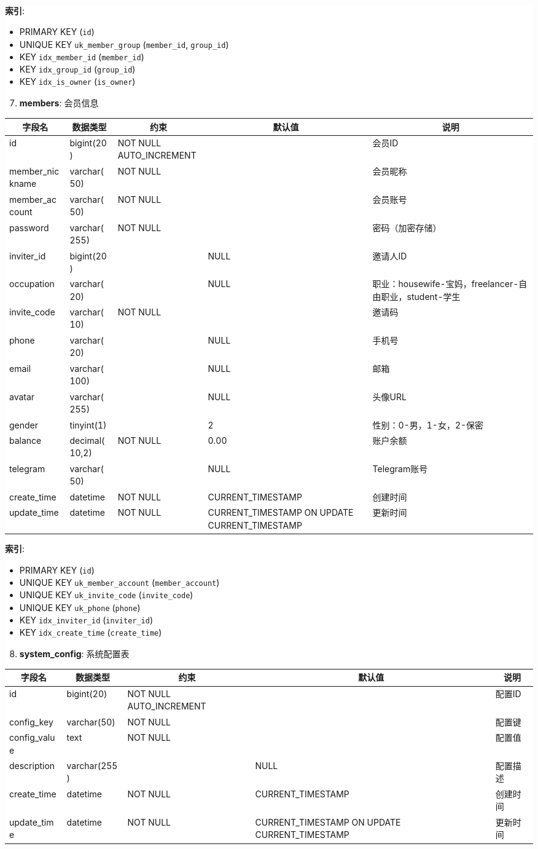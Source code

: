 **索引**:
- PRIMARY KEY (`id`)
- UNIQUE KEY `uk_member_group` (`member_id`, `group_id`)
- KEY `idx_member_id` (`member_id`)
- KEY `idx_group_id` (`group_id`)
- KEY `idx_is_owner` (`is_owner`)

7. **members**: 会员信息

| 字段名 | 数据类型 | 约束 | 默认值 | 说明 |
| ------ | ------ | ------ | ------ | ------ |
| id | bigint(20) | NOT NULL AUTO_INCREMENT | | 会员ID |
| member_nickname | varchar(50) | NOT NULL | | 会员昵称 |
| member_account | varchar(50) | NOT NULL | | 会员账号 |
| password | varchar(255) | NOT NULL | | 密码（加密存储） |
| inviter_id | bigint(20) | | NULL | 邀请人ID |
| occupation | varchar(20) | | NULL | 职业：housewife-宝妈，freelancer-自由职业，student-学生 |
| invite_code | varchar(10) | NOT NULL | | 邀请码 |
| phone | varchar(20) | | NULL | 手机号 |
| email | varchar(100) | | NULL | 邮箱 |
| avatar | varchar(255) | | NULL | 头像URL |
| gender | tinyint(1) | | 2 | 性别：0-男，1-女，2-保密 |
| balance | decimal(10,2) | NOT NULL | 0.00 | 账户余额 |
| telegram | varchar(50) | | NULL | Telegram账号 |
| create_time | datetime | NOT NULL | CURRENT_TIMESTAMP | 创建时间 |
| update_time | datetime | NOT NULL | CURRENT_TIMESTAMP ON UPDATE CURRENT_TIMESTAMP | 更新时间 |

**索引**:
- PRIMARY KEY (`id`)
- UNIQUE KEY `uk_member_account` (`member_account`)
- UNIQUE KEY `uk_invite_code` (`invite_code`)
- UNIQUE KEY `uk_phone` (`phone`)
- KEY `idx_inviter_id` (`inviter_id`)
- KEY `idx_create_time` (`create_time`)

8. **system_config**: 系统配置表

| 字段名 | 数据类型 | 约束 | 默认值 | 说明 |
| ------ | ------ | ------ | ------ | ------ |
| id | bigint(20) | NOT NULL AUTO_INCREMENT | | 配置ID |
| config_key | varchar(50) | NOT NULL | | 配置键 |
| config_value | text | NOT NULL | | 配置值 |
| description | varchar(255) | | NULL | 配置描述 |
| create_time | datetime | NOT NULL | CURRENT_TIMESTAMP | 创建时间 |
| update_time | datetime | NOT NULL | CURRENT_TIMESTAMP ON UPDATE CURRENT_TIMESTAMP | 更新时间 |
